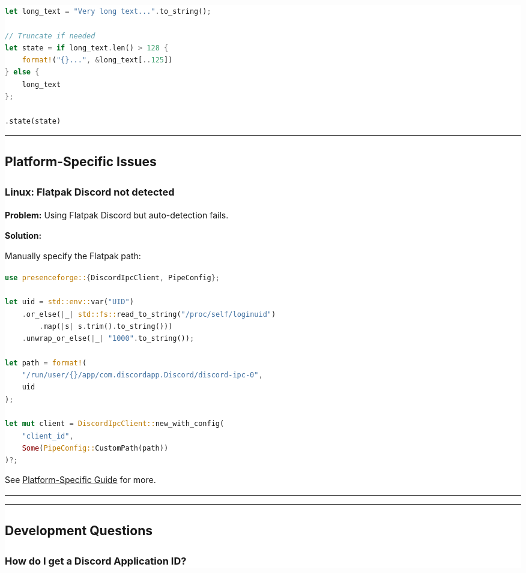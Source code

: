 ```rust
let long_text = "Very long text...".to_string();

// Truncate if needed
let state = if long_text.len() > 128 {
    format!("{}...", &long_text[..125])
} else {
    long_text
};

.state(state)
```

---

## Platform-Specific Issues

### Linux: Flatpak Discord not detected

**Problem:** Using Flatpak Discord but auto-detection fails.

**Solution:**

Manually specify the Flatpak path:

```rust
use presenceforge::{DiscordIpcClient, PipeConfig};

let uid = std::env::var("UID")
    .or_else(|_| std::fs::read_to_string("/proc/self/loginuid")
        .map(|s| s.trim().to_string()))
    .unwrap_or_else(|_| "1000".to_string());

let path = format!(
    "/run/user/{}/app/com.discordapp.Discord/discord-ipc-0",
    uid
);

let mut client = DiscordIpcClient::new_with_config(
    "client_id",
    Some(PipeConfig::CustomPath(path))
)?;
```

See [Platform-Specific Guide](PLATFORM_SPECIFIC.md#flatpak-discord) for more.

---

---

## Development Questions

### How do I get a Discord Application ID?
